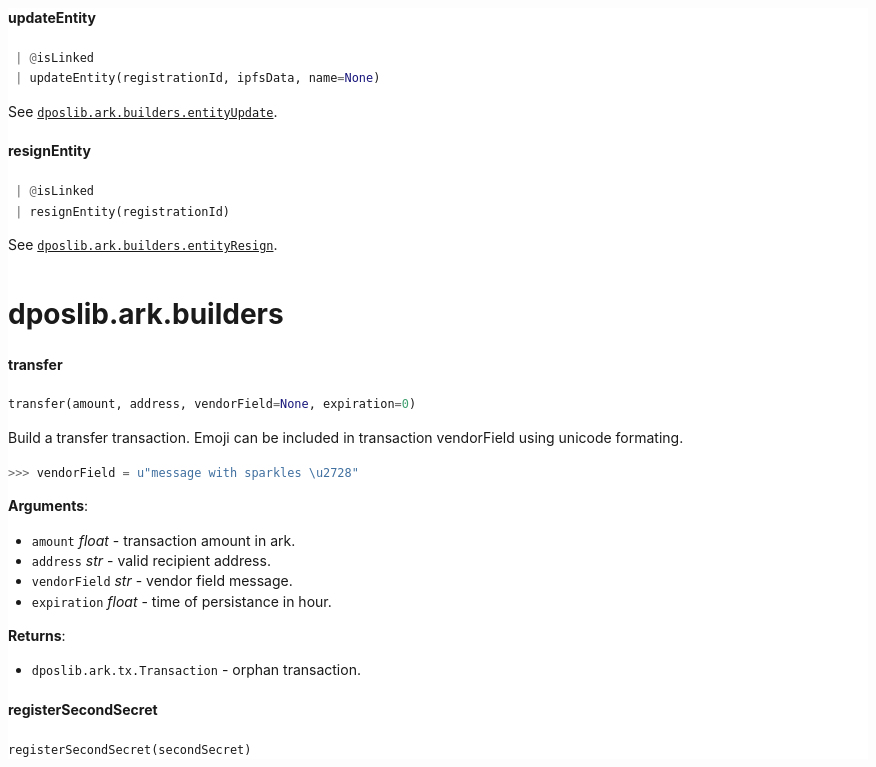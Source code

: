 <a name="dposlib.ark.api.Wallet.updateEntity"></a>
#### updateEntity

```python
 | @isLinked
 | updateEntity(registrationId, ipfsData, name=None)
```

See [`dposlib.ark.builders.entityUpdate`](
    ark.md#dposlib.ark.builders.entityUpdate
).

<a name="dposlib.ark.api.Wallet.resignEntity"></a>
#### resignEntity

```python
 | @isLinked
 | resignEntity(registrationId)
```

See [`dposlib.ark.builders.entityResign`](
    ark.md#dposlib.ark.builders.entityResign
).

<a name="dposlib.ark.builders"></a>
# dposlib.ark.builders

<a name="dposlib.ark.builders.transfer"></a>
#### transfer

```python
transfer(amount, address, vendorField=None, expiration=0)
```

Build a transfer transaction. Emoji can be included in transaction
vendorField using unicode formating.


```python
>>> vendorField = u"message with sparkles \u2728"
```

**Arguments**:

- `amount` _float_ - transaction amount in ark.
- `address` _str_ - valid recipient address.
- `vendorField` _str_ - vendor field message.
- `expiration` _float_ - time of persistance in hour.
  

**Returns**:

- `dposlib.ark.tx.Transaction` - orphan transaction.

<a name="dposlib.ark.builders.registerSecondSecret"></a>
#### registerSecondSecret

```python
registerSecondSecret(secondSecret)
```
